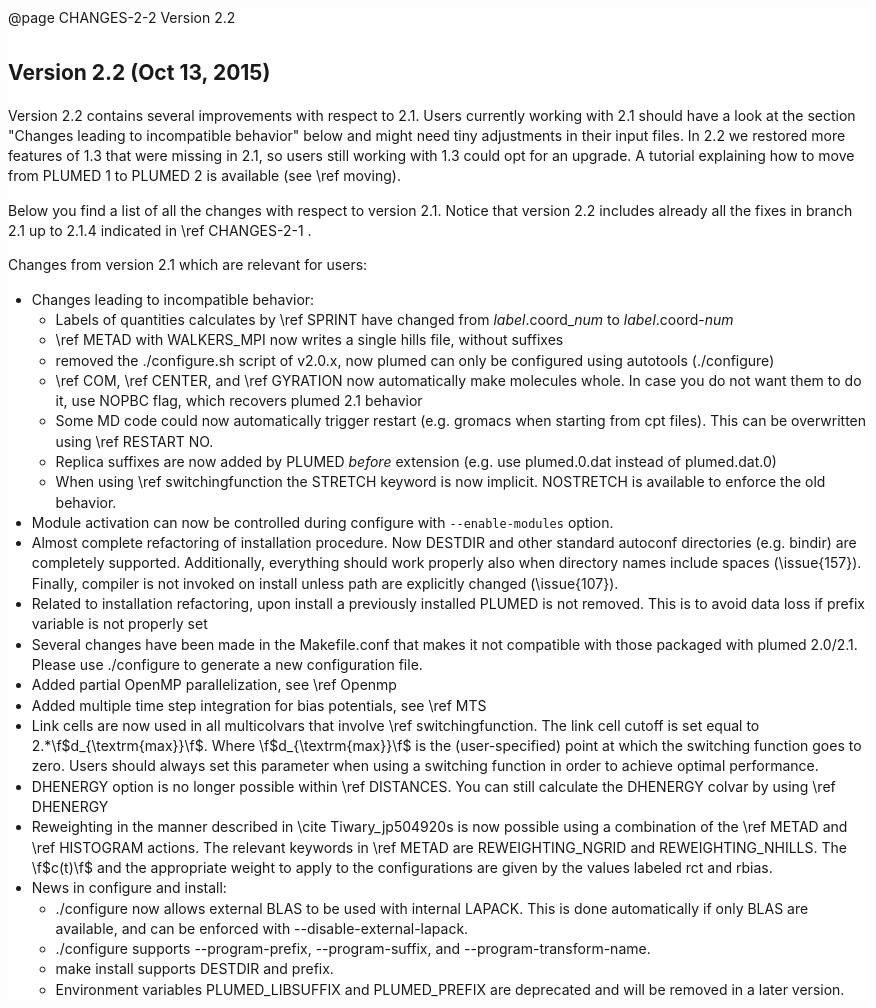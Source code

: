@page CHANGES-2-2 Version 2.2

Version 2.2 (Oct 13, 2015)
----------------------------

Version 2.2 contains several improvements with respect to 2.1. Users currently working with 2.1
should have a look at the section "Changes leading to incompatible behavior" below and
might need tiny adjustments in their input files. In 2.2 we restored more features of 1.3
that were missing in 2.1, so users still working with 1.3 could opt for an upgrade.
A tutorial explaining how to move from PLUMED 1 to PLUMED 2 is available (see \ref moving).

Below you find a list of all the changes with respect to version 2.1.
Notice that version 2.2 includes already all the fixes in branch 2.1 up to 2.1.4 indicated in \ref CHANGES-2-1 .

Changes from version 2.1 which are relevant for users:
- Changes leading to incompatible behavior:
  - Labels of quantities calculates by \ref SPRINT have changed from <i>label</i>.coord_<i>num</i> to <i>label</i>.coord-<i>num</i>
  - \ref METAD with WALKERS_MPI now writes a single hills file, without suffixes
  - removed the ./configure.sh script of v2.0.x, now plumed can only be configured using autotools (./configure)
  - \ref COM, \ref CENTER, and \ref GYRATION now automatically make molecules whole. In case you do not want them to do it, use NOPBC flag,
    which recovers plumed 2.1 behavior
  - Some MD code could now automatically trigger restart (e.g. gromacs when starting from cpt files). This can be overwritten using
    \ref RESTART NO.
  - Replica suffixes are now added by PLUMED *before* extension (e.g. use plumed.0.dat instead of plumed.dat.0)
  - When using \ref switchingfunction the STRETCH keyword is now implicit. NOSTRETCH is available to enforce the old behavior.
- Module activation can now be controlled during configure with `--enable-modules` option.
- Almost complete refactoring of installation procedure. Now
  DESTDIR and other standard autoconf directories (e.g. bindir) are completely supported.
  Additionally, everything should work properly also when directory names include spaces (\issue{157}).
  Finally, compiler is not invoked on install unless path are explicitly changed (\issue{107}).
- Related to installation refactoring, upon install a previously installed PLUMED is not removed.
  This is to avoid data loss if prefix variable is not properly set
- Several changes have been made in the Makefile.conf that makes it not compatible with those
  packaged with plumed 2.0/2.1. Please use ./configure to generate a new configuration file.
- Added partial OpenMP parallelization, see \ref Openmp
- Added multiple time step integration for bias potentials, see \ref MTS
- Link cells are now used in all multicolvars that involve \ref switchingfunction.  The link cell cutoff is
  set equal to 2.*\f$d_{\textrm{max}}\f$.  Where \f$d_{\textrm{max}}\f$ is the (user-specified) point at which
  the switching function goes to zero. Users should always set this parameter when using a switching function
  in order to achieve optimal performance.
- DHENERGY option is no longer possible within \ref DISTANCES.  You can still calculate the DHENERGY colvar by using \ref DHENERGY
- Reweighting in the manner described in \cite Tiwary_jp504920s is now possible using a combination of the \ref METAD and \ref HISTOGRAM actions.  The relevant keywords in \ref METAD are REWEIGHTING_NGRID and REWEIGHTING_NHILLS.  The \f$c(t)\f$ and the appropriate weight to apply to the configurations are given by the values labeled rct and rbias. 
- News in configure and install:
  - ./configure now allows external BLAS to be used with internal LAPACK. This is done automatically if only BLAS are available,
    and can be enforced with --disable-external-lapack.
  - ./configure supports --program-prefix, --program-suffix, and --program-transform-name.
  - make install supports DESTDIR and prefix.
  - Environment variables PLUMED_LIBSUFFIX and PLUMED_PREFIX are deprecated and will be removed in a later version.